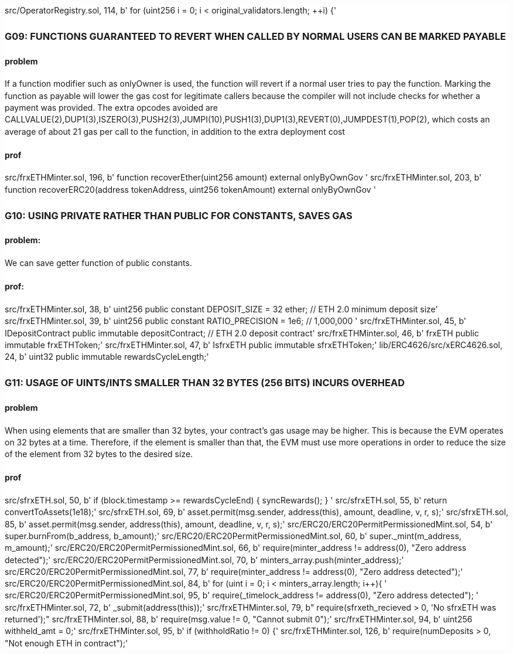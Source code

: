src/OperatorRegistry.sol, 114, b'            for (uint256 i = 0; i < original_validators.length; ++i) {'

### G09: FUNCTIONS GUARANTEED TO REVERT WHEN CALLED BY NORMAL USERS CAN BE MARKED PAYABLE
#### problem
If a function modifier such as onlyOwner is used, the function will revert if a normal user tries to pay the function. Marking the function as payable will lower the gas cost for legitimate callers because the compiler will not include checks for whether a payment was provided. The extra opcodes avoided are CALLVALUE(2),DUP1(3),ISZERO(3),PUSH2(3),JUMPI(10),PUSH1(3),DUP1(3),REVERT(0),JUMPDEST(1),POP(2), which costs an average of about 21 gas per call to the function, in addition to the extra deployment cost
#### prof
src/frxETHMinter.sol, 196, b'    function recoverEther(uint256 amount) external onlyByOwnGov '
src/frxETHMinter.sol, 203, b'    function recoverERC20(address tokenAddress, uint256 tokenAmount) external onlyByOwnGov '

### G10: USING PRIVATE RATHER THAN PUBLIC FOR CONSTANTS, SAVES GAS
#### problem:
We can save getter function of public constants.
#### prof:
src/frxETHMinter.sol, 38, b'    uint256 public constant DEPOSIT_SIZE = 32 ether; // ETH 2.0 minimum deposit size'
src/frxETHMinter.sol, 39, b'    uint256 public constant RATIO_PRECISION = 1e6; // 1,000,000 '
src/frxETHMinter.sol, 45, b'    IDepositContract public immutable depositContract; // ETH 2.0 deposit contract'
src/frxETHMinter.sol, 46, b'    frxETH public immutable frxETHToken;'
src/frxETHMinter.sol, 47, b'    IsfrxETH public immutable sfrxETHToken;'
lib/ERC4626/src/xERC4626.sol, 24, b'    uint32 public immutable rewardsCycleLength;'

### G11: USAGE OF UINTS/INTS SMALLER THAN 32 BYTES (256 BITS) INCURS OVERHEAD
#### problem
When using elements that are smaller than 32 bytes, your contract’s gas usage may be higher. This is because the EVM operates on 32 bytes at a time. Therefore, if the element is smaller than that, the EVM must use more operations in order to reduce the size of the element from 32 bytes to the desired size.
#### prof
src/sfrxETH.sol, 50, b'        if (block.timestamp >= rewardsCycleEnd) { syncRewards(); } '
src/sfrxETH.sol, 55, b'        return convertToAssets(1e18);'
src/sfrxETH.sol, 69, b'        asset.permit(msg.sender, address(this), amount, deadline, v, r, s);'
src/sfrxETH.sol, 85, b'        asset.permit(msg.sender, address(this), amount, deadline, v, r, s);'
src/ERC20/ERC20PermitPermissionedMint.sol, 54, b'        super.burnFrom(b_address, b_amount);'
src/ERC20/ERC20PermitPermissionedMint.sol, 60, b'        super._mint(m_address, m_amount);'
src/ERC20/ERC20PermitPermissionedMint.sol, 66, b'        require(minter_address != address(0), "Zero address detected");'
src/ERC20/ERC20PermitPermissionedMint.sol, 70, b'        minters_array.push(minter_address);'
src/ERC20/ERC20PermitPermissionedMint.sol, 77, b'        require(minter_address != address(0), "Zero address detected");'
src/ERC20/ERC20PermitPermissionedMint.sol, 84, b'        for (uint i = 0; i < minters_array.length; i++){ '
src/ERC20/ERC20PermitPermissionedMint.sol, 95, b'        require(_timelock_address != address(0), "Zero address detected"); '
src/frxETHMinter.sol, 72, b'        _submit(address(this));'
src/frxETHMinter.sol, 79, b"        require(sfrxeth_recieved > 0, 'No sfrxETH was returned');"
src/frxETHMinter.sol, 88, b'        require(msg.value != 0, "Cannot submit 0");'
src/frxETHMinter.sol, 94, b'        uint256 withheld_amt = 0;'
src/frxETHMinter.sol, 95, b'        if (withholdRatio != 0) {'
src/frxETHMinter.sol, 126, b'        require(numDeposits > 0, "Not enough ETH in contract");'